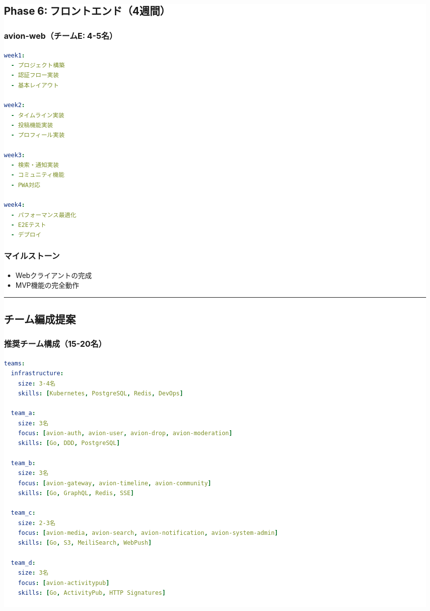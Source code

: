 
## Phase 6: フロントエンド（4週間）

### avion-web（チームE: 4-5名）

```yaml
week1:
  - プロジェクト構築
  - 認証フロー実装
  - 基本レイアウト
  
week2:
  - タイムライン実装
  - 投稿機能実装
  - プロフィール実装
  
week3:
  - 検索・通知実装
  - コミュニティ機能
  - PWA対応
  
week4:
  - パフォーマンス最適化
  - E2Eテスト
  - デプロイ
```

### マイルストーン
- Webクライアントの完成
- MVP機能の完全動作

---

## チーム編成提案

### 推奨チーム構成（15-20名）

```yaml
teams:
  infrastructure:
    size: 3-4名
    skills: [Kubernetes, PostgreSQL, Redis, DevOps]
    
  team_a:
    size: 3名
    focus: [avion-auth, avion-user, avion-drop, avion-moderation]
    skills: [Go, DDD, PostgreSQL]
    
  team_b:
    size: 3名
    focus: [avion-gateway, avion-timeline, avion-community]
    skills: [Go, GraphQL, Redis, SSE]
    
  team_c:
    size: 2-3名
    focus: [avion-media, avion-search, avion-notification, avion-system-admin]
    skills: [Go, S3, MeiliSearch, WebPush]
    
  team_d:
    size: 3名
    focus: [avion-activitypub]
    skills: [Go, ActivityPub, HTTP Signatures]
    
```